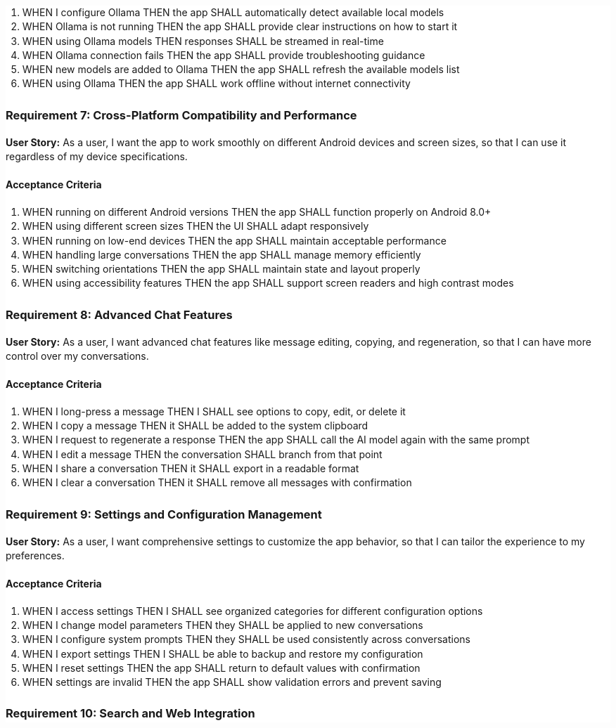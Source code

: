 1. WHEN I configure Ollama THEN the app SHALL automatically detect available local models
2. WHEN Ollama is not running THEN the app SHALL provide clear instructions on how to start it
3. WHEN using Ollama models THEN responses SHALL be streamed in real-time
4. WHEN Ollama connection fails THEN the app SHALL provide troubleshooting guidance
5. WHEN new models are added to Ollama THEN the app SHALL refresh the available models list
6. WHEN using Ollama THEN the app SHALL work offline without internet connectivity

### Requirement 7: Cross-Platform Compatibility and Performance

**User Story:** As a user, I want the app to work smoothly on different Android devices and screen sizes, so that I can use it regardless of my device specifications.

#### Acceptance Criteria

1. WHEN running on different Android versions THEN the app SHALL function properly on Android 8.0+
2. WHEN using different screen sizes THEN the UI SHALL adapt responsively
3. WHEN running on low-end devices THEN the app SHALL maintain acceptable performance
4. WHEN handling large conversations THEN the app SHALL manage memory efficiently
5. WHEN switching orientations THEN the app SHALL maintain state and layout properly
6. WHEN using accessibility features THEN the app SHALL support screen readers and high contrast modes

### Requirement 8: Advanced Chat Features

**User Story:** As a user, I want advanced chat features like message editing, copying, and regeneration, so that I can have more control over my conversations.

#### Acceptance Criteria

1. WHEN I long-press a message THEN I SHALL see options to copy, edit, or delete it
2. WHEN I copy a message THEN it SHALL be added to the system clipboard
3. WHEN I request to regenerate a response THEN the app SHALL call the AI model again with the same prompt
4. WHEN I edit a message THEN the conversation SHALL branch from that point
5. WHEN I share a conversation THEN it SHALL export in a readable format
6. WHEN I clear a conversation THEN it SHALL remove all messages with confirmation

### Requirement 9: Settings and Configuration Management

**User Story:** As a user, I want comprehensive settings to customize the app behavior, so that I can tailor the experience to my preferences.

#### Acceptance Criteria

1. WHEN I access settings THEN I SHALL see organized categories for different configuration options
2. WHEN I change model parameters THEN they SHALL be applied to new conversations
3. WHEN I configure system prompts THEN they SHALL be used consistently across conversations
4. WHEN I export settings THEN I SHALL be able to backup and restore my configuration
5. WHEN I reset settings THEN the app SHALL return to default values with confirmation
6. WHEN settings are invalid THEN the app SHALL show validation errors and prevent saving

### Requirement 10: Search and Web Integration

